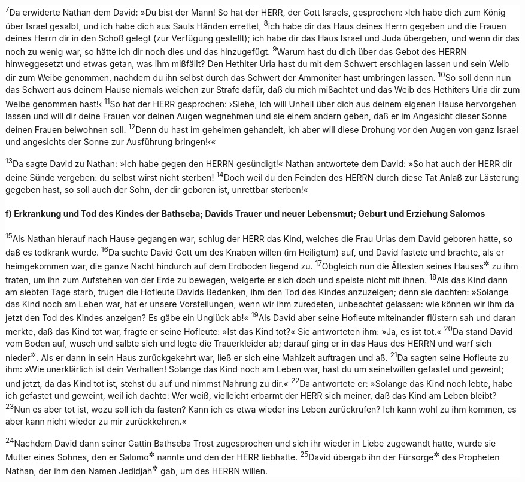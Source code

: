 <sup>7</sup>Da erwiderte Nathan dem David: »Du bist der Mann! So hat der HERR, der Gott Israels, gesprochen: ›Ich habe dich zum König über Israel gesalbt, und ich habe dich aus Sauls Händen errettet,
<sup>8</sup>ich habe dir das Haus deines Herrn gegeben und die Frauen deines Herrn dir in den Schoß gelegt (zur Verfügung gestellt); ich habe dir das Haus Israel und Juda übergeben, und wenn dir das noch zu wenig war, so hätte ich dir noch dies und das hinzugefügt.
<sup>9</sup>Warum hast du dich über das Gebot des HERRN hinweggesetzt und etwas getan, was ihm mißfällt? Den Hethiter Uria hast du mit dem Schwert erschlagen lassen und sein Weib dir zum Weibe genommen, nachdem du ihn selbst durch das Schwert der Ammoniter hast umbringen lassen.
<sup>10</sup>So soll denn nun das Schwert aus deinem Hause niemals weichen zur Strafe dafür, daß du mich mißachtet und das Weib des Hethiters Uria dir zum Weibe genommen hast!‹
<sup>11</sup>So hat der HERR gesprochen: ›Siehe, ich will Unheil über dich aus deinem eigenen Hause hervorgehen lassen und will dir deine Frauen vor deinen Augen wegnehmen und sie einem andern geben, daß er im Angesicht dieser Sonne deinen Frauen beiwohnen soll.
<sup>12</sup>Denn du hast im geheimen gehandelt, ich aber will diese Drohung vor den Augen von ganz Israel und angesichts der Sonne zur Ausführung bringen!‹«

<sup>13</sup>Da sagte David zu Nathan: »Ich habe gegen den HERRN gesündigt!« Nathan antwortete dem David: »So hat auch der HERR dir deine Sünde vergeben: du selbst wirst nicht sterben!
<sup>14</sup>Doch weil du den Feinden des HERRN durch diese Tat Anlaß zur Lästerung gegeben hast, so soll auch der Sohn, der dir geboren ist, unrettbar sterben!«

#### f) Erkrankung und Tod des Kindes der Bathseba; Davids Trauer und neuer Lebensmut; Geburt und Erziehung Salomos

<sup>15</sup>Als Nathan hierauf nach Hause gegangen war, schlug der HERR das Kind, welches die Frau Urias dem David geboren hatte, so daß es todkrank wurde.
<sup>16</sup>Da suchte David Gott um des Knaben willen (im Heiligtum) auf, und David fastete und brachte, als er heimgekommen war, die ganze Nacht hindurch auf dem Erdboden liegend zu.
<sup>17</sup>Obgleich nun die Ältesten seines Hauses<sup title="= seine vornehmsten Hofleute">&#x2732;</sup> zu ihm traten, um ihn zum Aufstehen von der Erde zu bewegen, weigerte er sich doch und speiste nicht mit ihnen.
<sup>18</sup>Als das Kind dann am siebten Tage starb, trugen die Hofleute Davids Bedenken, ihm den Tod des Kindes anzuzeigen; denn sie dachten: »Solange das Kind noch am Leben war, hat er unsere Vorstellungen, wenn wir ihm zuredeten, unbeachtet gelassen: wie können wir ihm da jetzt den Tod des Kindes anzeigen? Es gäbe ein Unglück ab!«
<sup>19</sup>Als David aber seine Hofleute miteinander flüstern sah und daran merkte, daß das Kind tot war, fragte er seine Hofleute: »Ist das Kind tot?« Sie antworteten ihm: »Ja, es ist tot.«
<sup>20</sup>Da stand David vom Boden auf, wusch und salbte sich und legte die Trauerkleider ab; darauf ging er in das Haus des HERRN und warf sich nieder<sup title="oder: betete andächtig">&#x2732;</sup>. Als er dann in sein Haus zurückgekehrt war, ließ er sich eine Mahlzeit auftragen und aß.
<sup>21</sup>Da sagten seine Hofleute zu ihm: »Wie unerklärlich ist dein Verhalten! Solange das Kind noch am Leben war, hast du um seinetwillen gefastet und geweint; und jetzt, da das Kind tot ist, stehst du auf und nimmst Nahrung zu dir.«
<sup>22</sup>Da antwortete er: »Solange das Kind noch lebte, habe ich gefastet und geweint, weil ich dachte: Wer weiß, vielleicht erbarmt der HERR sich meiner, daß das Kind am Leben bleibt?
<sup>23</sup>Nun es aber tot ist, wozu soll ich da fasten? Kann ich es etwa wieder ins Leben zurückrufen? Ich kann wohl zu ihm kommen, es aber kann nicht wieder zu mir zurückkehren.«

<sup>24</sup>Nachdem David dann seiner Gattin Bathseba Trost zugesprochen und sich ihr wieder in Liebe zugewandt hatte, wurde sie Mutter eines Sohnes, den er Salomo<sup title="d.h. Friedreich">&#x2732;</sup> nannte und den der HERR liebhatte.
<sup>25</sup>David übergab ihn der Fürsorge<sup title="= Erziehung">&#x2732;</sup> des Propheten Nathan, der ihm den Namen Jedidjah<sup title="d.h. Liebling des Herrn">&#x2732;</sup> gab, um des HERRN willen.

